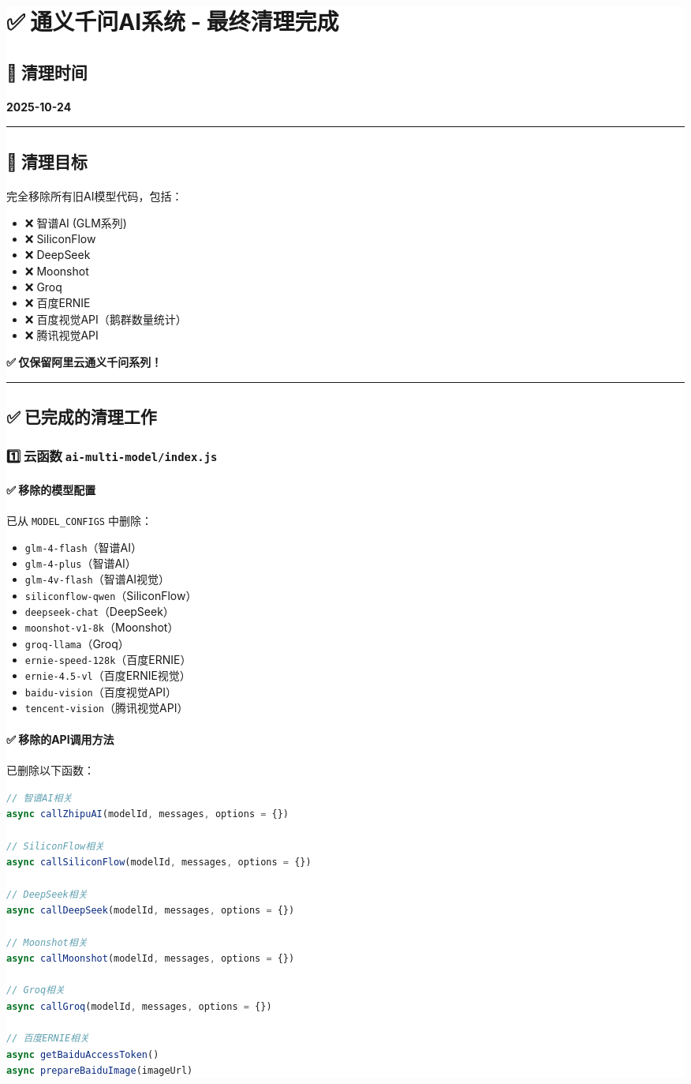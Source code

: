 # ✅ 通义千问AI系统 - 最终清理完成

## 📅 清理时间
**2025-10-24**

---

## 🎯 清理目标
完全移除所有旧AI模型代码，包括：
- ❌ 智谱AI (GLM系列)
- ❌ SiliconFlow
- ❌ DeepSeek
- ❌ Moonshot
- ❌ Groq
- ❌ 百度ERNIE
- ❌ 百度视觉API（鹅群数量统计）
- ❌ 腾讯视觉API

**✅ 仅保留阿里云通义千问系列！**

---

## ✅ 已完成的清理工作

### 1️⃣ 云函数 `ai-multi-model/index.js`

#### ✅ 移除的模型配置
已从 `MODEL_CONFIGS` 中删除：
- `glm-4-flash`（智谱AI）
- `glm-4-plus`（智谱AI）
- `glm-4v-flash`（智谱AI视觉）
- `siliconflow-qwen`（SiliconFlow）
- `deepseek-chat`（DeepSeek）
- `moonshot-v1-8k`（Moonshot）
- `groq-llama`（Groq）
- `ernie-speed-128k`（百度ERNIE）
- `ernie-4.5-vl`（百度ERNIE视觉）
- `baidu-vision`（百度视觉API）
- `tencent-vision`（腾讯视觉API）

#### ✅ 移除的API调用方法
已删除以下函数：
```javascript
// 智谱AI相关
async callZhipuAI(modelId, messages, options = {})

// SiliconFlow相关
async callSiliconFlow(modelId, messages, options = {})

// DeepSeek相关
async callDeepSeek(modelId, messages, options = {})

// Moonshot相关
async callMoonshot(modelId, messages, options = {})

// Groq相关
async callGroq(modelId, messages, options = {})

// 百度ERNIE相关
async getBaiduAccessToken()
async prepareBaiduImage(imageUrl)
```